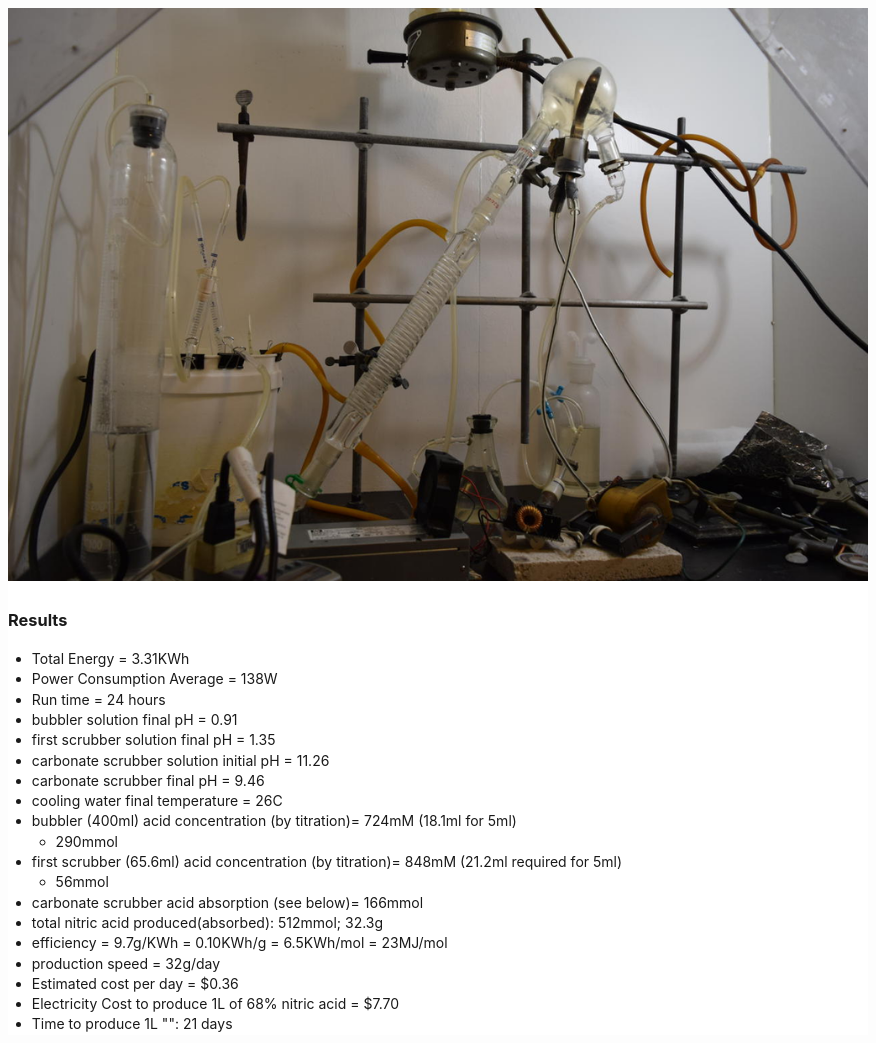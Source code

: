 ![image](/assets/img/plasmaNitricAcid/plasmaNitricAcid-nonthermal-plasma-test-5-setup-knives.JPG)

### Results

- Total Energy = 3.31KWh
- Power Consumption Average = 138W
- Run time = 24 hours
- bubbler solution final pH = 0.91
- first scrubber solution final pH = 1.35
- carbonate scrubber solution initial pH = 11.26
- carbonate scrubber final pH = 9.46
- cooling water final temperature = 26C
- bubbler (400ml) acid concentration (by titration)= 724mM (18.1ml for 5ml)
    - 290mmol
- first scrubber (65.6ml) acid concentration (by titration)= 848mM (21.2ml required for 5ml)
    - 56mmol
- carbonate scrubber acid absorption (see below)= 166mmol
- total nitric acid produced(absorbed): 512mmol; 32.3g
- efficiency = 9.7g/KWh = 0.10KWh/g = 6.5KWh/mol = 23MJ/mol
- production speed = 32g/day
- Estimated cost per day = $0.36
- Electricity Cost to produce 1L of 68% nitric acid = $7.70
- Time to produce 1L "": 21 days
